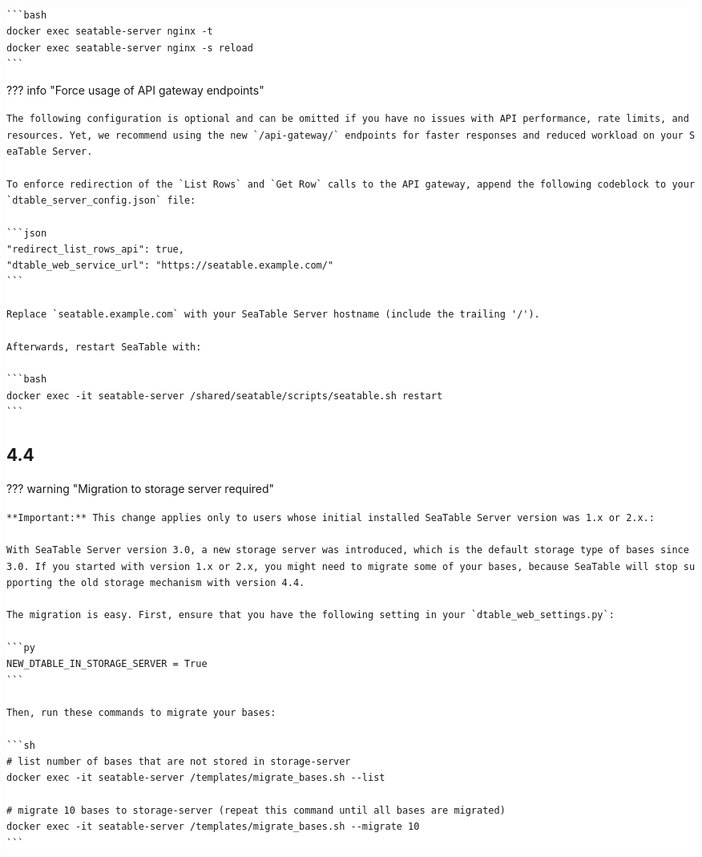     ```bash
    docker exec seatable-server nginx -t
    docker exec seatable-server nginx -s reload
    ```

??? info "Force usage of API gateway endpoints"

    The following configuration is optional and can be omitted if you have no issues with API performance, rate limits, and resources. Yet, we recommend using the new `/api-gateway/` endpoints for faster responses and reduced workload on your SeaTable Server.

    To enforce redirection of the `List Rows` and `Get Row` calls to the API gateway, append the following codeblock to your `dtable_server_config.json` file:

    ```json
    "redirect_list_rows_api": true,
    "dtable_web_service_url": "https://seatable.example.com/"
    ```

    Replace `seatable.example.com` with your SeaTable Server hostname (include the trailing '/').

    Afterwards, restart SeaTable with:

    ```bash
    docker exec -it seatable-server /shared/seatable/scripts/seatable.sh restart
    ```

## 4.4

??? warning "Migration to storage server required"

    **Important:** This change applies only to users whose initial installed SeaTable Server version was 1.x or 2.x.:

    With SeaTable Server version 3.0, a new storage server was introduced, which is the default storage type of bases since 3.0. If you started with version 1.x or 2.x, you might need to migrate some of your bases, because SeaTable will stop supporting the old storage mechanism with version 4.4.

    The migration is easy. First, ensure that you have the following setting in your `dtable_web_settings.py`:

    ```py
    NEW_DTABLE_IN_STORAGE_SERVER = True
    ```

    Then, run these commands to migrate your bases:

    ```sh
    # list number of bases that are not stored in storage-server
    docker exec -it seatable-server /templates/migrate_bases.sh --list

    # migrate 10 bases to storage-server (repeat this command until all bases are migrated)
    docker exec -it seatable-server /templates/migrate_bases.sh --migrate 10
    ```
